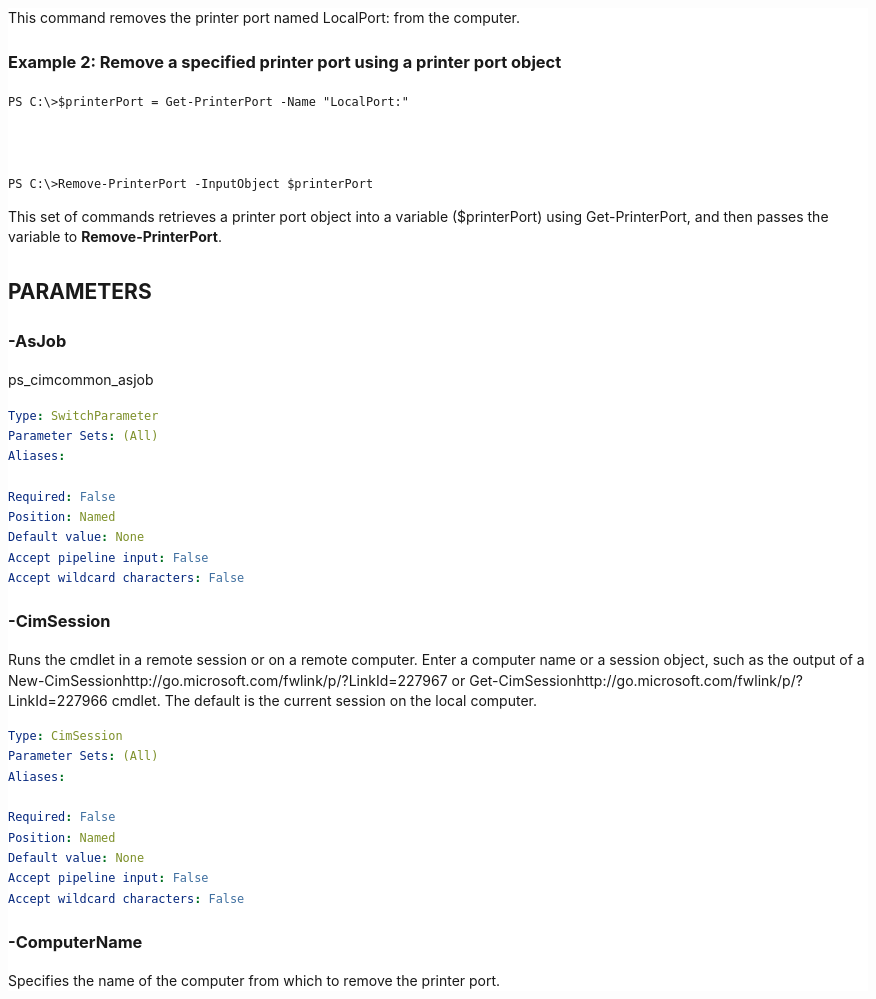 This command removes the printer port named LocalPort: from the computer.

### Example 2: Remove a specified printer port using a printer port object
```
PS C:\>$printerPort = Get-PrinterPort -Name "LocalPort:"



PS C:\>Remove-PrinterPort -InputObject $printerPort
```

This set of commands retrieves a printer port object into a variable ($printerPort) using Get-PrinterPort, and then passes the variable to **Remove-PrinterPort**.

## PARAMETERS

### -AsJob
ps_cimcommon_asjob

```yaml
Type: SwitchParameter
Parameter Sets: (All)
Aliases: 

Required: False
Position: Named
Default value: None
Accept pipeline input: False
Accept wildcard characters: False
```

### -CimSession
Runs the cmdlet in a remote session or on a remote computer.
Enter a computer name or a session object, such as the output of a New-CimSessionhttp://go.microsoft.com/fwlink/p/?LinkId=227967 or Get-CimSessionhttp://go.microsoft.com/fwlink/p/?LinkId=227966 cmdlet.
The default is the current session on the local computer.

```yaml
Type: CimSession
Parameter Sets: (All)
Aliases: 

Required: False
Position: Named
Default value: None
Accept pipeline input: False
Accept wildcard characters: False
```

### -ComputerName
Specifies the name of the computer from which to remove the printer port.
